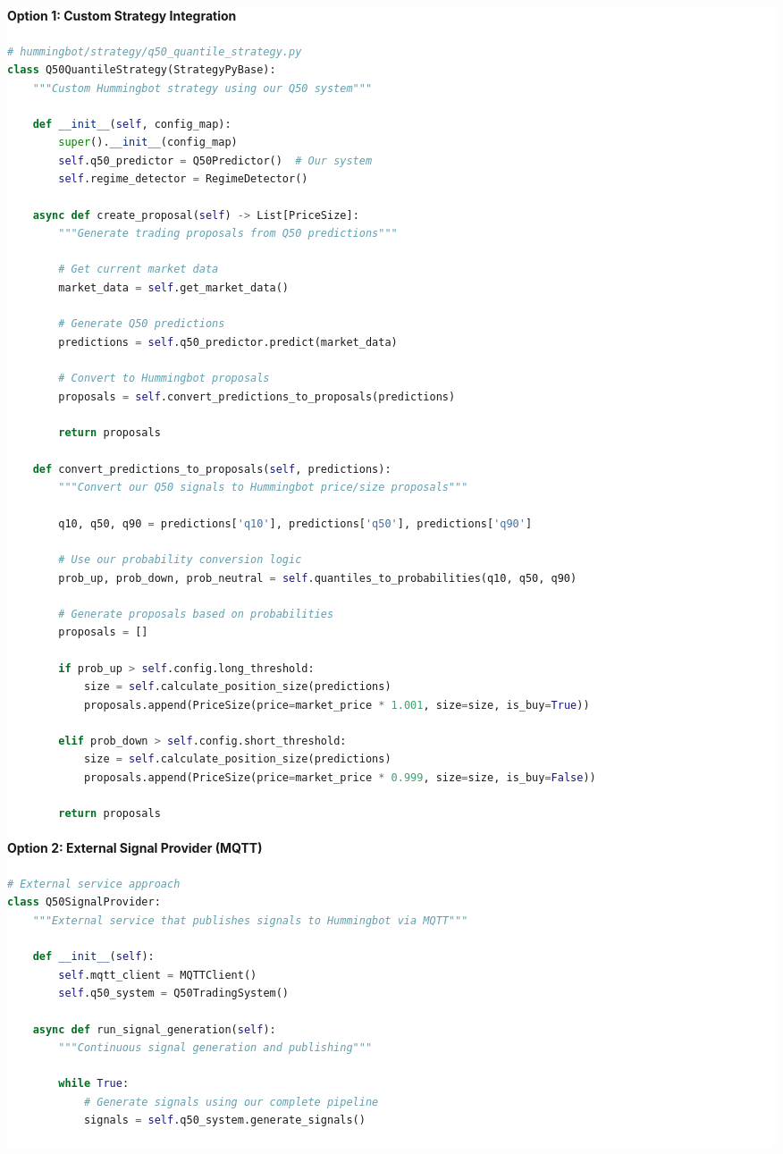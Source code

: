 #### **Option 1: Custom Strategy Integration**
```python
# hummingbot/strategy/q50_quantile_strategy.py
class Q50QuantileStrategy(StrategyPyBase):
    """Custom Hummingbot strategy using our Q50 system"""
    
    def __init__(self, config_map):
        super().__init__(config_map)
        self.q50_predictor = Q50Predictor()  # Our system
        self.regime_detector = RegimeDetector()
        
    async def create_proposal(self) -> List[PriceSize]:
        """Generate trading proposals from Q50 predictions"""
        
        # Get current market data
        market_data = self.get_market_data()
        
        # Generate Q50 predictions
        predictions = self.q50_predictor.predict(market_data)
        
        # Convert to Hummingbot proposals
        proposals = self.convert_predictions_to_proposals(predictions)
        
        return proposals
    
    def convert_predictions_to_proposals(self, predictions):
        """Convert our Q50 signals to Hummingbot price/size proposals"""
        
        q10, q50, q90 = predictions['q10'], predictions['q50'], predictions['q90']
        
        # Use our probability conversion logic
        prob_up, prob_down, prob_neutral = self.quantiles_to_probabilities(q10, q50, q90)
        
        # Generate proposals based on probabilities
        proposals = []
        
        if prob_up > self.config.long_threshold:
            size = self.calculate_position_size(predictions)
            proposals.append(PriceSize(price=market_price * 1.001, size=size, is_buy=True))
            
        elif prob_down > self.config.short_threshold:
            size = self.calculate_position_size(predictions)
            proposals.append(PriceSize(price=market_price * 0.999, size=size, is_buy=False))
        
        return proposals
```

#### **Option 2: External Signal Provider (MQTT)**
```python
# External service approach
class Q50SignalProvider:
    """External service that publishes signals to Hummingbot via MQTT"""
    
    def __init__(self):
        self.mqtt_client = MQTTClient()
        self.q50_system = Q50TradingSystem()
        
    async def run_signal_generation(self):
        """Continuous signal generation and publishing"""
        
        while True:
            # Generate signals using our complete pipeline
            signals = self.q50_system.generate_signals()
            
```